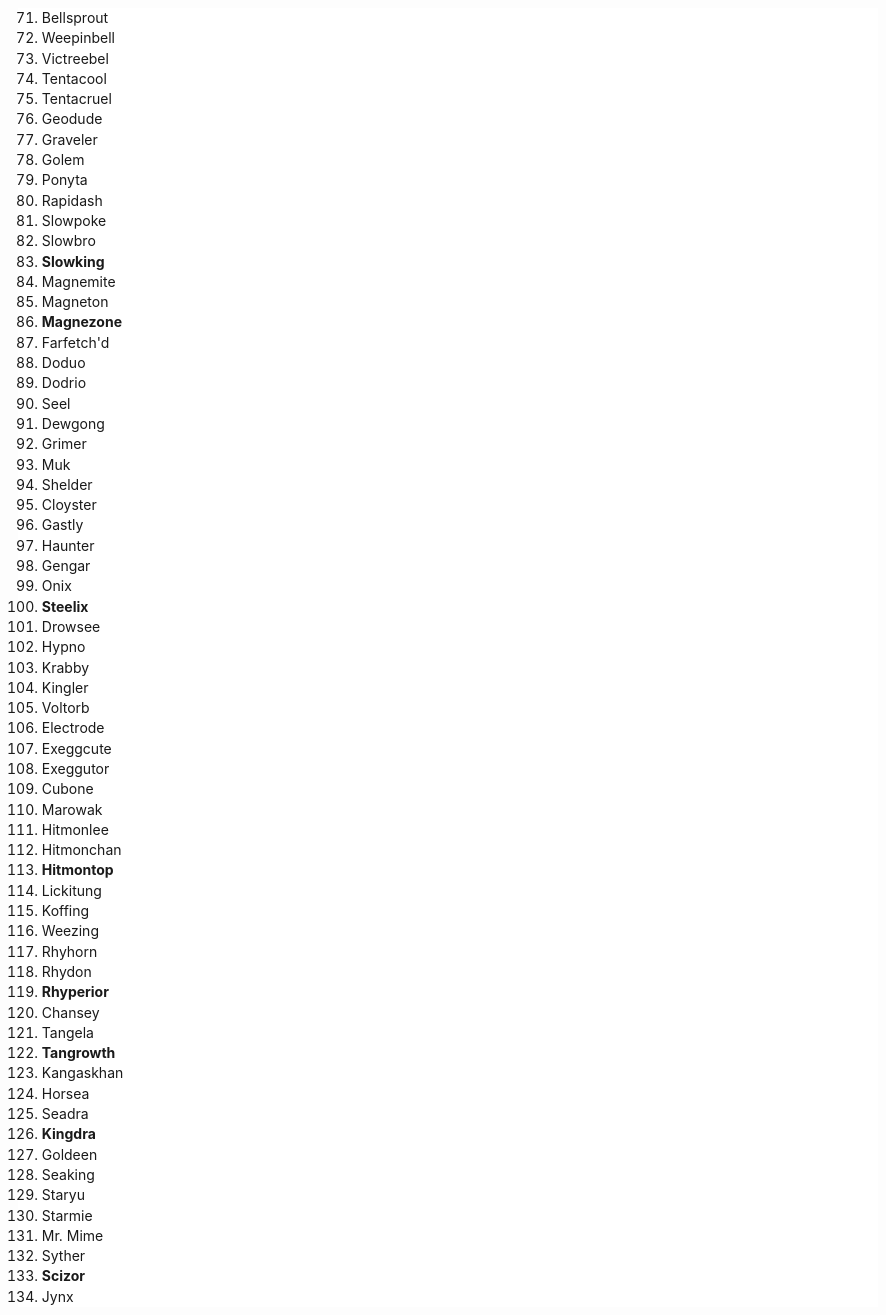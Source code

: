 71. Bellsprout
72. Weepinbell
73. Victreebel
74. Tentacool
75. Tentacruel
76. Geodude
77. Graveler
78. Golem
79. Ponyta
80. Rapidash
81. Slowpoke
82. Slowbro
83. **Slowking**
84. Magnemite
85. Magneton
86. **Magnezone**
87. Farfetch'd
88. Doduo
89. Dodrio
90. Seel
91. Dewgong
92. Grimer
93. Muk
94. Shelder
95. Cloyster
96. Gastly
97. Haunter
98. Gengar
99. Onix
100. **Steelix**
101. Drowsee
102. Hypno
103. Krabby
104. Kingler
105. Voltorb
106. Electrode
107. Exeggcute
108. Exeggutor
109. Cubone
110. Marowak
111. Hitmonlee
112. Hitmonchan
113. **Hitmontop**
114. Lickitung
115. Koffing
116. Weezing
117. Rhyhorn
118. Rhydon
119. **Rhyperior**
120. Chansey
121. Tangela
122. **Tangrowth**
123. Kangaskhan
124. Horsea
125. Seadra
126. **Kingdra**
127. Goldeen
128. Seaking
129. Staryu
130. Starmie
131. Mr. Mime
132. Syther
133. **Scizor**
134. Jynx
